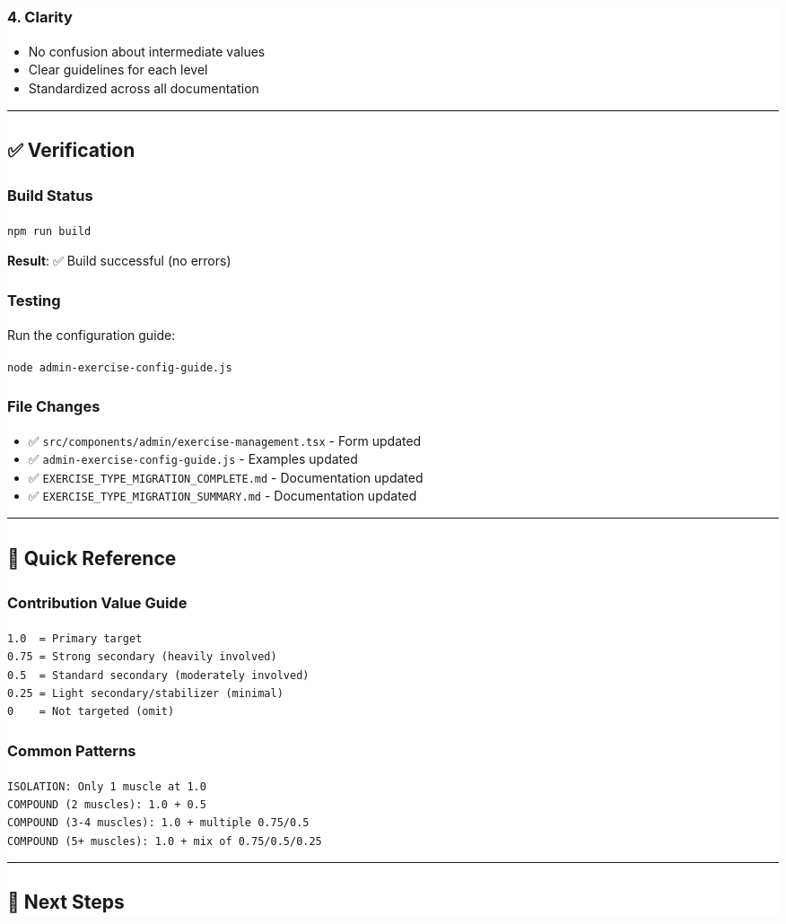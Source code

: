 ### 4. **Clarity**
- No confusion about intermediate values
- Clear guidelines for each level
- Standardized across all documentation

---

## ✅ Verification

### Build Status
```bash
npm run build
```
**Result**: ✅ Build successful (no errors)

### Testing
Run the configuration guide:
```bash
node admin-exercise-config-guide.js
```

### File Changes
- ✅ `src/components/admin/exercise-management.tsx` - Form updated
- ✅ `admin-exercise-config-guide.js` - Examples updated
- ✅ `EXERCISE_TYPE_MIGRATION_COMPLETE.md` - Documentation updated
- ✅ `EXERCISE_TYPE_MIGRATION_SUMMARY.md` - Documentation updated

---

## 📖 Quick Reference

### Contribution Value Guide
```
1.0  = Primary target
0.75 = Strong secondary (heavily involved)
0.5  = Standard secondary (moderately involved)
0.25 = Light secondary/stabilizer (minimal)
0    = Not targeted (omit)
```

### Common Patterns
```
ISOLATION: Only 1 muscle at 1.0
COMPOUND (2 muscles): 1.0 + 0.5
COMPOUND (3-4 muscles): 1.0 + multiple 0.75/0.5
COMPOUND (5+ muscles): 1.0 + mix of 0.75/0.5/0.25
```

---

## 🚀 Next Steps
